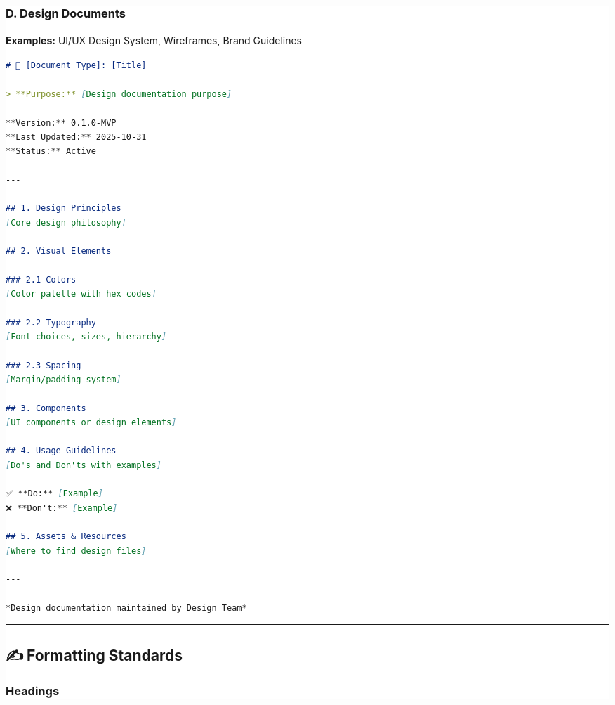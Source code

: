 ### D. Design Documents
**Examples:** UI/UX Design System, Wireframes, Brand Guidelines

```markdown
# 🎨 [Document Type]: [Title]

> **Purpose:** [Design documentation purpose]

**Version:** 0.1.0-MVP  
**Last Updated:** 2025-10-31  
**Status:** Active

---

## 1. Design Principles
[Core design philosophy]

## 2. Visual Elements

### 2.1 Colors
[Color palette with hex codes]

### 2.2 Typography
[Font choices, sizes, hierarchy]

### 2.3 Spacing
[Margin/padding system]

## 3. Components
[UI components or design elements]

## 4. Usage Guidelines
[Do's and Don'ts with examples]

✅ **Do:** [Example]
❌ **Don't:** [Example]

## 5. Assets & Resources
[Where to find design files]

---

*Design documentation maintained by Design Team*
```

---

## ✍️ Formatting Standards

### Headings
